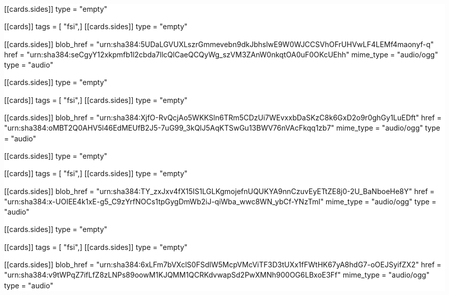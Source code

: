 [[cards.sides]]
type = "empty"


[[cards]]
tags = [ "fsi",]
[[cards.sides]]
type = "empty"

[[cards.sides]]
blob_href = "urn:sha384:5UDaLGVUXLszrGmmevebn9dkJbhslwE9W0WJCCSVhOFrUHVwLF4LEMf4maonyf-q"
href = "urn:sha384:seCgyY12xkpmfb1l2cbda7llcQlCaeQCQyWg_szVM3ZAnW0nkqtOA0uF0OKcUEhh"
mime_type = "audio/ogg"
type = "audio"

[[cards.sides]]
type = "empty"


[[cards]]
tags = [ "fsi",]
[[cards.sides]]
type = "empty"

[[cards.sides]]
blob_href = "urn:sha384:XjfO-RvQcjAo5WKKSln6TRm5CDzUi7WEvxxbDaSKzC8k6GxD2o9r0ghGy1LuEDft"
href = "urn:sha384:oMBT2Q0AHV5l46EdMEUfB2J5-7uG99_3kQlJ5AqKTSwGu13BWV76nVAcFkqq1zb7"
mime_type = "audio/ogg"
type = "audio"

[[cards.sides]]
type = "empty"


[[cards]]
tags = [ "fsi",]
[[cards.sides]]
type = "empty"

[[cards.sides]]
blob_href = "urn:sha384:TY_zxJxv4fX15IS1LGLKgmojefnUQUKYA9nnCzuvEyETtZE8j0-2U_BaNboeHe8Y"
href = "urn:sha384:x-UOIEE4k1xE-g5_C9zYrfNOCs1tpGygDmWb2iJ-qiWba_wwc8WN_ybCf-YNzTmI"
mime_type = "audio/ogg"
type = "audio"

[[cards.sides]]
type = "empty"


[[cards]]
tags = [ "fsi",]
[[cards.sides]]
type = "empty"

[[cards.sides]]
blob_href = "urn:sha384:6xLFm7bVXclS0FSdIW5McpVMcViTF3D3tUXx1fFWtHK67yA8hdG7-oOEJSyifZX2"
href = "urn:sha384:v9tWPqZ7ifLfZ8zLNPs89oowM1KJQMM1QCRKdvwapSd2PwXMNh900OG6LBxoE3Ff"
mime_type = "audio/ogg"
type = "audio"
